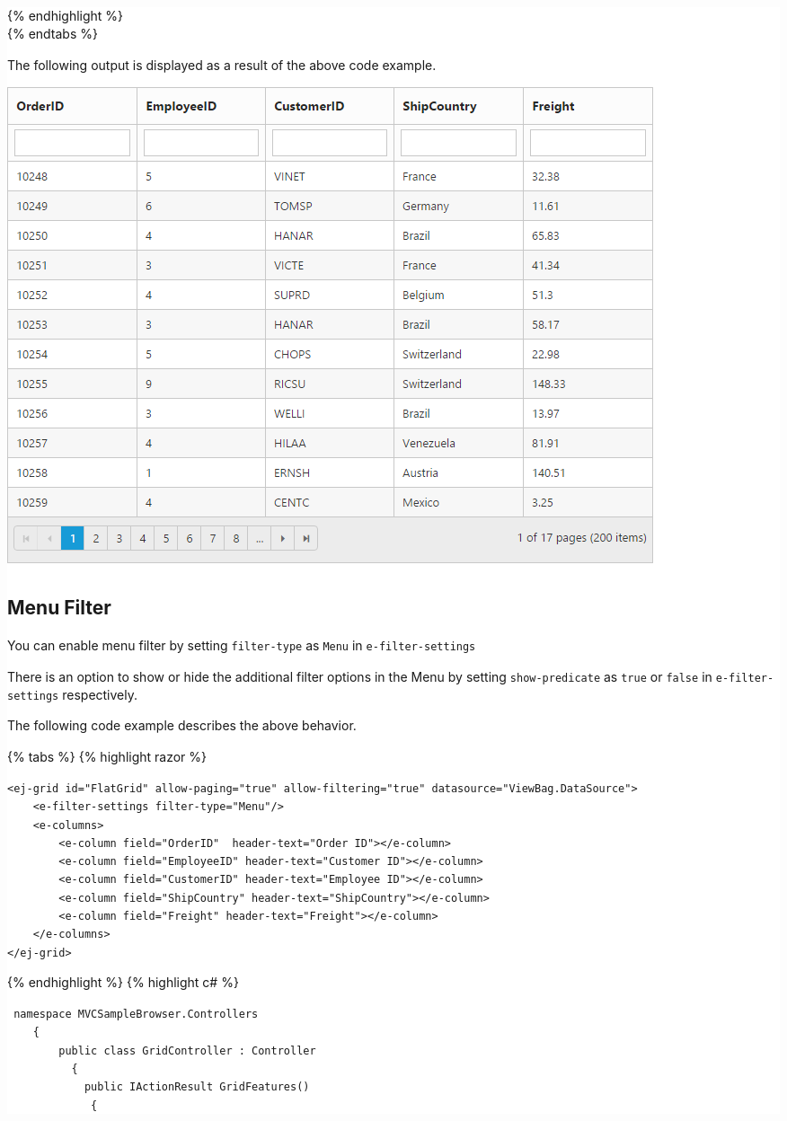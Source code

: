 {% endhighlight  %}    
{% endtabs %}  

The following output is displayed as a result of the above code example.

![](filtering_images/filtering_img1.png)


## Menu Filter

You can enable menu filter by setting `filter-type` as `Menu` in `e-filter-settings`

There is an option to show or hide the additional filter options in the Menu by setting `show-predicate` as `true` or `false` in `e-filter-settings` respectively.

The following code example describes the above behavior.

{% tabs %}
{% highlight razor %}

    <ej-grid id="FlatGrid" allow-paging="true" allow-filtering="true" datasource="ViewBag.DataSource">
        <e-filter-settings filter-type="Menu"/>
        <e-columns>
            <e-column field="OrderID"  header-text="Order ID"></e-column>
            <e-column field="EmployeeID" header-text="Customer ID"></e-column>
            <e-column field="CustomerID" header-text="Employee ID"></e-column>
            <e-column field="ShipCountry" header-text="ShipCountry"></e-column>
            <e-column field="Freight" header-text="Freight"></e-column>
        </e-columns>
    </ej-grid>     

{% endhighlight  %}
{% highlight c# %}

     namespace MVCSampleBrowser.Controllers
        {
            public class GridController : Controller
              { 
                public IActionResult GridFeatures()
                 {